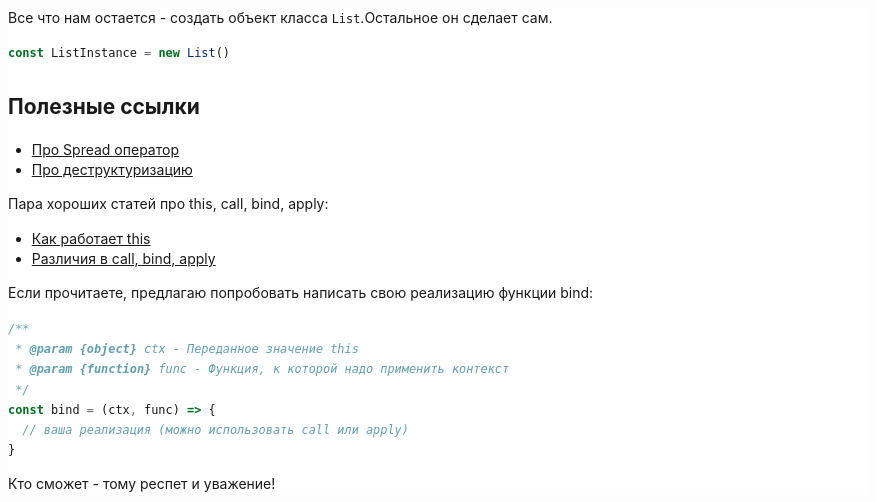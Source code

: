 Все что нам остается - создать объект класса ``List``.Остальное он сделает сам.

```JavaScript
const ListInstance = new List()
```

## Полезные ссылки

- [Про Spread оператор](https://learn.javascript.ru/rest-parameters-spread-operator)
- [Про деструктуризацию](https://learn.javascript.ru/destructuring)

Пара хороших статей про this, call, bind, apply:  
- [Как работает this](https://medium.com/@stasonmars/%D0%BF%D0%BE%D0%B4%D1%80%D0%BE%D0%B1%D0%BD%D0%BE-%D0%BE-%D1%82%D0%BE%D0%BC-%D0%BA%D0%B0%D0%BA-%D1%80%D0%B0%D0%B1%D0%BE%D1%82%D0%B0%D0%B5%D1%82-this-%D0%B2-javascript-a13b4b6ec9ac)
- [Различия в call, bind, apply](https://medium.com/@stasonmars/%D0%BF%D0%BE%D0%B4%D1%80%D0%BE%D0%B1%D0%BD%D0%BE-%D0%BE-%D0%BC%D0%B5%D1%82%D0%BE%D0%B4%D0%B0%D1%85-apply-call-%D0%B8-bind-%D0%BD%D0%B5%D0%BE%D0%B1%D1%85%D0%BE%D0%B4%D0%B8%D0%BC%D1%8B%D1%85-%D0%BA%D0%B0%D0%B6%D0%B4%D0%BE%D0%BC%D1%83-javascript-%D1%80%D0%B0%D0%B7%D1%80%D0%B0%D0%B1%D0%BE%D1%82%D1%87%D0%B8%D0%BA%D1%83-ddd5f9b06290)

Если прочитаете, предлагаю попробовать написать свою реализацию функции bind:
```JavaScript
/**
 * @param {object} ctx - Переданное значение this
 * @param {function} func - Функция, к которой надо применить контекст
 */
const bind = (ctx, func) => {
  // ваша реализация (можно использовать call или apply)
}
```

Кто сможет - тому респет и уважение!
